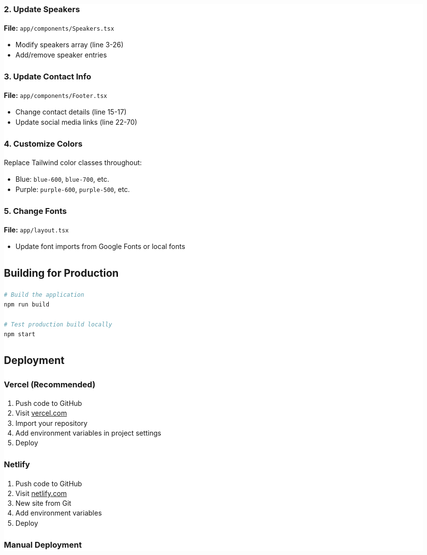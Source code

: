 ### 2. Update Speakers

**File:** `app/components/Speakers.tsx`
- Modify speakers array (line 3-26)
- Add/remove speaker entries

### 3. Update Contact Info

**File:** `app/components/Footer.tsx`
- Change contact details (line 15-17)
- Update social media links (line 22-70)

### 4. Customize Colors

Replace Tailwind color classes throughout:
- Blue: `blue-600`, `blue-700`, etc.
- Purple: `purple-600`, `purple-500`, etc.

### 5. Change Fonts

**File:** `app/layout.tsx`
- Update font imports from Google Fonts or local fonts

## Building for Production

```bash
# Build the application
npm run build

# Test production build locally
npm start
```

## Deployment

### Vercel (Recommended)

1. Push code to GitHub
2. Visit [vercel.com](https://vercel.com)
3. Import your repository
4. Add environment variables in project settings
5. Deploy

### Netlify

1. Push code to GitHub
2. Visit [netlify.com](https://netlify.com)
3. New site from Git
4. Add environment variables
5. Deploy

### Manual Deployment
